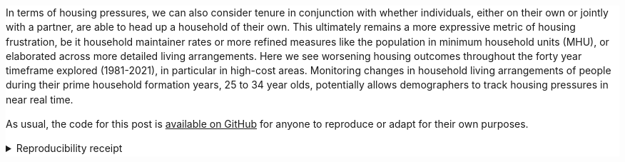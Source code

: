 In terms of housing pressures, we can also consider tenure in conjunction with whether individuals, either on their own or jointly with a partner, are able to head up a household of their own. This ultimately remains a more expressive metric of housing frustration, be it household maintainer rates or more refined measures like the population in minimum household units (MHU), or elaborated across more detailed living arrangements. Here we see worsening housing outcomes throughout the forty year timeframe explored (1981-2021), in particular in high-cost areas. Monitoring changes in household living arrangements of people during their prime household formation years, 25 to 34 year olds, potentially allows demographers to track housing pressures in near real time. 

As usual, the code for this post is [available on GitHub](https://github.com/mountainMath/mountain_doodles/blob/main/posts/2024-07-11-tenure-and-household-independence-across-the-life-course-1981-2021/index.qmd) for anyone to reproduce or adapt for their own purposes.


<details><summary>Reproducibility receipt</summary></details>











